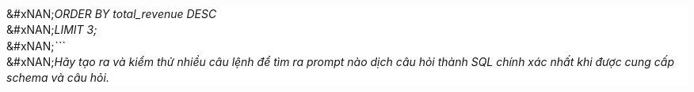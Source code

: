 &#xNAN;_&#x4F;RDER BY total\_revenue DESC_\
&#xNAN;_&#x4C;IMIT 3;_\
&#xNAN;_\`\`\`_\
&#xNAN;_&#x48;ãy tạo ra và kiểm thử nhiều câu lệnh để tìm ra prompt nào dịch câu hỏi thành SQL chính xác nhất khi được cung cấp schema và câu hỏi._
